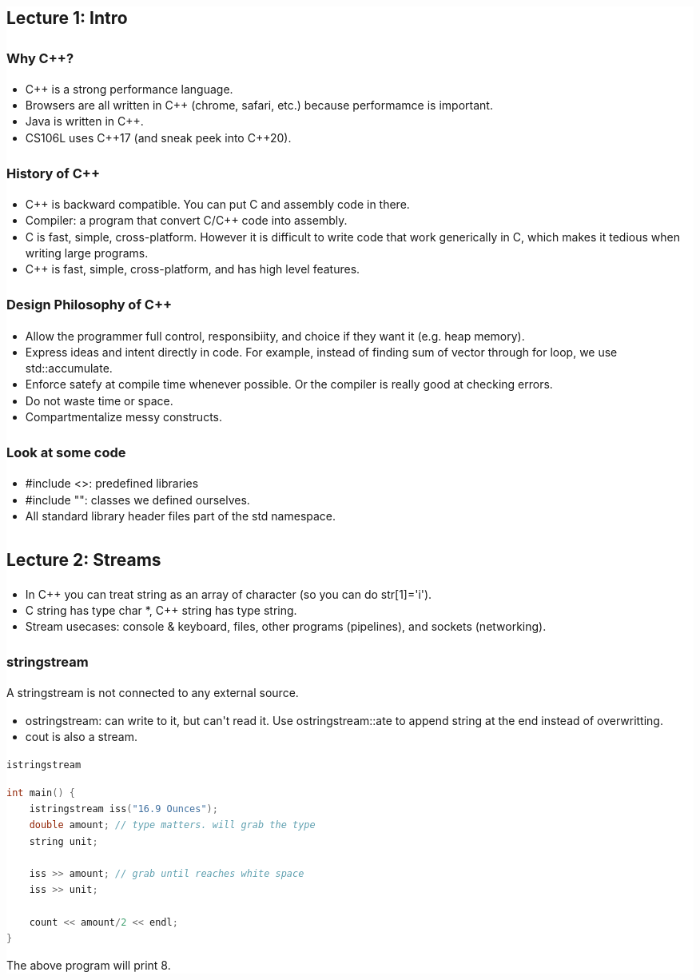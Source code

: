 ## Lecture 1: Intro
### Why C++? 
- C++ is a strong performance language. 
- Browsers are all written in C++ (chrome, safari, etc.) because performamce is important. 
- Java is written in C++. 
- CS106L uses C++17 (and sneak peek into C++20). 
### History of C++
- C++ is backward compatible. You can put C and assembly code in there. 
- Compiler: a program that convert C/C++ code into assembly.
- C is fast, simple, cross-platform. However it is difficult to write code that work generically in C, which makes it tedious when writing large programs. 
- C++ is fast, simple, cross-platform, and has high level features. 
### Design Philosophy of C++
- Allow the programmer full control, responsibiity, and choice if they want it (e.g. heap memory). 
- Express ideas and intent directly in code. For example, instead of finding sum of vector through for loop, we use std::accumulate. 
- Enforce satefy at compile time whenever possible. Or the compiler is really good at checking errors. 
- Do not waste time or space. 
- Compartmentalize messy constructs. 
### Look at some code
- #include <>: predefined libraries
- #include "": classes we defined ourselves. 
- All standard library header files part of the std namespace. 

## Lecture 2: Streams
- In C++ you can treat string as an array of character (so you can do str[1]='i'). 
- C string has type char *, C++ string has type string. 
- Stream usecases: console & keyboard, files, other programs (pipelines), and sockets (networking).

### stringstream
A stringstream is not connected to any external source. 
- ostringstream: can write to it, but can't read it. 
Use ostringstream::ate to append string at the end instead of overwritting. 
- cout is also a stream.

`istringstream`
```c++
int main() {
    istringstream iss("16.9 Ounces");
    double amount; // type matters. will grab the type
    string unit;

    iss >> amount; // grab until reaches white space
    iss >> unit;

    count << amount/2 << endl;
}
```
The above program will print 8. 
